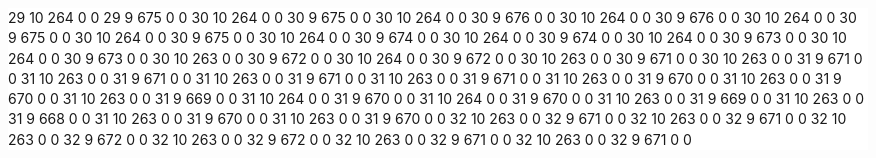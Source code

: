 29 10   264     0 0
29 9    675     0 0
30 10   264     0 0
30 9    675     0 0
30 10   264     0 0
30 9    676     0 0
30 10   264     0 0
30 9    676     0 0
30 10   264     0 0
30 9    675     0 0
30 10   264     0 0
30 9    675     0 0
30 10   264     0 0
30 9    674     0 0
30 10   264     0 0
30 9    674     0 0
30 10   264     0 0
30 9    673     0 0
30 10   264     0 0
30 9    673     0 0
30 10   263     0 0
30 9    672     0 0
30 10   264     0 0
30 9    672     0 0
30 10   263     0 0
30 9    671     0 0
30 10   263     0 0
31 9    671     0 0
31 10   263     0 0
31 9    671     0 0
31 10   263     0 0
31 9    671     0 0
31 10   263     0 0
31 9    671     0 0
31 10   263     0 0
31 9    670     0 0
31 10   263     0 0
31 9    670     0 0
31 10   263     0 0
31 9    669     0 0
31 10   264     0 0
31 9    670     0 0
31 10   264     0 0
31 9    670     0 0
31 10   263     0 0
31 9    669     0 0
31 10   263     0 0
31 9    668     0 0
31 10   263     0 0
31 9    670     0 0
31 10   263     0 0
31 9    670     0 0
32 10   263     0 0
32 9    671     0 0
32 10   263     0 0
32 9    671     0 0
32 10   263     0 0
32 9    672     0 0
32 10   263     0 0
32 9    672     0 0
32 10   263     0 0
32 9    671     0 0
32 10   263     0 0
32 9    671     0 0